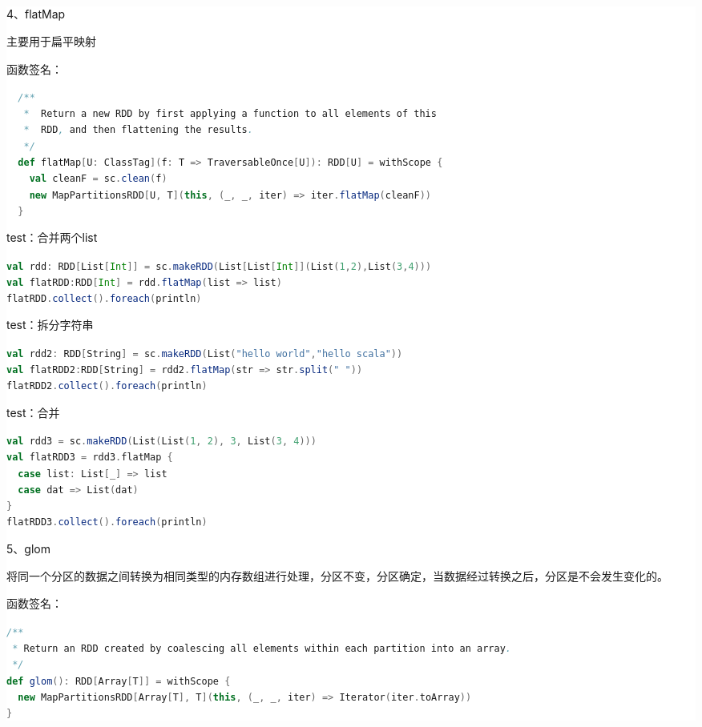 4、flatMap

主要用于扁平映射

函数签名：

```scala
  /**
   *  Return a new RDD by first applying a function to all elements of this
   *  RDD, and then flattening the results.
   */
  def flatMap[U: ClassTag](f: T => TraversableOnce[U]): RDD[U] = withScope {
    val cleanF = sc.clean(f)
    new MapPartitionsRDD[U, T](this, (_, _, iter) => iter.flatMap(cleanF))
  }
```

test：合并两个list

```scala
val rdd: RDD[List[Int]] = sc.makeRDD(List[List[Int]](List(1,2),List(3,4)))
val flatRDD:RDD[Int] = rdd.flatMap(list => list)
flatRDD.collect().foreach(println)
```

test：拆分字符串

```scala
val rdd2: RDD[String] = sc.makeRDD(List("hello world","hello scala"))
val flatRDD2:RDD[String] = rdd2.flatMap(str => str.split(" "))
flatRDD2.collect().foreach(println)
```

test：合并

```scala
val rdd3 = sc.makeRDD(List(List(1, 2), 3, List(3, 4)))
val flatRDD3 = rdd3.flatMap {
  case list: List[_] => list
  case dat => List(dat)
}
flatRDD3.collect().foreach(println)
```

5、glom

将同一个分区的数据之间转换为相同类型的内存数组进行处理，分区不变，分区确定，当数据经过转换之后，分区是不会发生变化的。

函数签名：

```scala
/**
 * Return an RDD created by coalescing all elements within each partition into an array.
 */
def glom(): RDD[Array[T]] = withScope {
  new MapPartitionsRDD[Array[T], T](this, (_, _, iter) => Iterator(iter.toArray))
}
```
